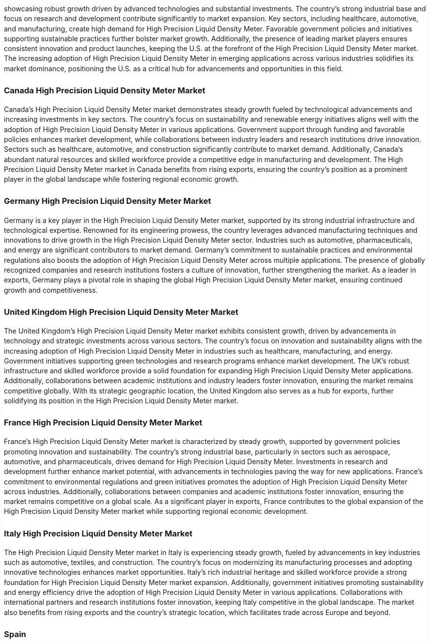 showcasing robust growth driven by advanced technologies and substantial investments. The country&rsquo;s strong industrial base and focus on research and development contribute significantly to market expansion. Key sectors, including healthcare, automotive, and manufacturing, create high demand for High Precision Liquid Density Meter. Favorable government policies and initiatives supporting sustainable practices further bolster market growth. Additionally, the presence of leading market players ensures consistent innovation and product launches, keeping the U.S. at the forefront of the High Precision Liquid Density Meter market. The increasing adoption of High Precision Liquid Density Meter in emerging applications across various industries solidifies its market dominance, positioning the U.S. as a critical hub for advancements and opportunities in this field.</p><h3>Canada High Precision Liquid Density Meter Market</h3><p>Canada&rsquo;s High Precision Liquid Density Meter market demonstrates steady growth fueled by technological advancements and increasing investments in key sectors. The country&rsquo;s focus on sustainability and renewable energy initiatives aligns well with the adoption of High Precision Liquid Density Meter in various applications. Government support through funding and favorable policies enhances market development, while collaborations between industry leaders and research institutions drive innovation. Sectors such as healthcare, automotive, and construction significantly contribute to market demand. Additionally, Canada&rsquo;s abundant natural resources and skilled workforce provide a competitive edge in manufacturing and development. The High Precision Liquid Density Meter market in Canada benefits from rising exports, ensuring the country&rsquo;s position as a prominent player in the global landscape while fostering regional economic growth.</p><h3>Germany High Precision Liquid Density Meter Market</h3><p>Germany is a key player in the High Precision Liquid Density Meter market, supported by its strong industrial infrastructure and technological expertise. Renowned for its engineering prowess, the country leverages advanced manufacturing techniques and innovations to drive growth in the High Precision Liquid Density Meter sector. Industries such as automotive, pharmaceuticals, and energy are significant contributors to market demand. Germany&rsquo;s commitment to sustainable practices and environmental regulations also boosts the adoption of High Precision Liquid Density Meter across multiple applications. The presence of globally recognized companies and research institutions fosters a culture of innovation, further strengthening the market. As a leader in exports, Germany plays a pivotal role in shaping the global High Precision Liquid Density Meter market, ensuring continued growth and competitiveness.</p><h3>United Kingdom High Precision Liquid Density Meter Market</h3><p>The United Kingdom&rsquo;s High Precision Liquid Density Meter market exhibits consistent growth, driven by advancements in technology and strategic investments across various sectors. The country&rsquo;s focus on innovation and sustainability aligns with the increasing adoption of High Precision Liquid Density Meter in industries such as healthcare, manufacturing, and energy. Government initiatives supporting green technologies and research programs enhance market development. The UK&rsquo;s robust infrastructure and skilled workforce provide a solid foundation for expanding High Precision Liquid Density Meter applications. Additionally, collaborations between academic institutions and industry leaders foster innovation, ensuring the market remains competitive globally. With its strategic geographic location, the United Kingdom also serves as a hub for exports, further solidifying its position in the High Precision Liquid Density Meter market.</p><h3>France High Precision Liquid Density Meter Market</h3><p>France&rsquo;s High Precision Liquid Density Meter market is characterized by steady growth, supported by government policies promoting innovation and sustainability. The country&rsquo;s strong industrial base, particularly in sectors such as aerospace, automotive, and pharmaceuticals, drives demand for High Precision Liquid Density Meter. Investments in research and development further enhance market potential, with advancements in technologies paving the way for new applications. France&rsquo;s commitment to environmental regulations and green initiatives promotes the adoption of High Precision Liquid Density Meter across industries. Additionally, collaborations between companies and academic institutions foster innovation, ensuring the market remains competitive on a global scale. As a significant player in exports, France contributes to the global expansion of the High Precision Liquid Density Meter market while supporting regional economic development.</p><h3>Italy High Precision Liquid Density Meter Market</h3><p>The High Precision Liquid Density Meter market in Italy is experiencing steady growth, fueled by advancements in key industries such as automotive, textiles, and construction. The country&rsquo;s focus on modernizing its manufacturing processes and adopting innovative technologies enhances market opportunities. Italy&rsquo;s rich industrial heritage and skilled workforce provide a strong foundation for High Precision Liquid Density Meter market expansion. Additionally, government initiatives promoting sustainability and energy efficiency drive the adoption of High Precision Liquid Density Meter in various applications. Collaborations with international partners and research institutions foster innovation, keeping Italy competitive in the global landscape. The market also benefits from rising exports and the country&rsquo;s strategic location, which facilitates trade across Europe and beyond.</p><h3>Spain